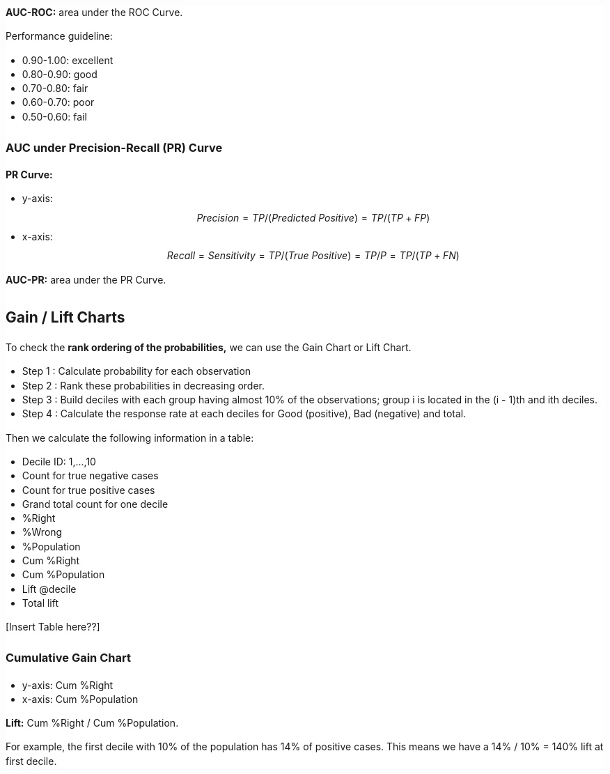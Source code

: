 **AUC-ROC:** area under the ROC Curve.

Performance guideline:

- 0.90-1.00: excellent
- 0.80-0.90: good
- 0.70-0.80: fair
- 0.60-0.70: poor
- 0.50-0.60: fail

### AUC under Precision-Recall (PR) Curve

**PR Curve:**

- y-axis: $$Precision = TP / (\textit{Predicted Positive}) = TP / (TP + FP)$$
- x-axis: $$Recall = Sensitivity = TP / (\textit{True Positive}) = TP / P = TP / (TP + FN)$$

**AUC-PR:** area under the PR Curve.

## Gain / Lift Charts

To check the **rank ordering of the probabilities,** we can use the Gain Chart or Lift Chart.

- Step 1 : Calculate probability for each observation
- Step 2 : Rank these probabilities in decreasing order.
- Step 3 : Build deciles with each group having almost 10% of the observations; group i is located in the (i - 1)th and ith deciles.
- Step 4 : Calculate the response rate at each deciles for Good (positive), Bad (negative) and total.

Then we calculate the following information in a table:

- Decile ID: 1,...,10
- Count for true negative cases
- Count for true positive cases
- Grand total count for one decile
- %Right
- %Wrong
- %Population
- Cum %Right
- Cum %Population
- Lift @decile
- Total lift

[Insert Table here??]

### Cumulative Gain Chart

- y-axis: Cum %Right
- x-axis: Cum %Population

**Lift:** Cum %Right / Cum %Population.

For example, the first decile with 10% of the population has 14% of positive cases. This means we have a 14% / 10% = 140% lift at first decile.
